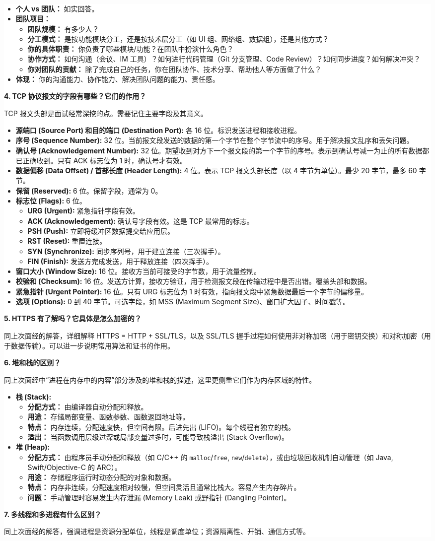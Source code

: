 * **个人 vs 团队：** 如实回答。
* **团队项目：**
    * **团队规模：** 有多少人？
    * **分工模式：** 是按功能模块分工，还是按技术层分工（如 UI 组、网络组、数据组），还是其他方式？
    * **你的具体职责：** 你负责了哪些模块/功能？在团队中扮演什么角色？
    * **协作方式：** 如何沟通（会议、IM 工具）？如何进行代码管理（Git 分支管理、Code Review）？如何同步进度？如何解决冲突？
    * **你对团队的贡献：** 除了完成自己的任务，你在团队协作、技术分享、帮助他人等方面做了什么？
* **体现：** 你的沟通能力、协作能力、解决团队问题的能力、责任感。

**4. TCP 协议报文的字段有哪些？它们的作用？**

TCP 报文头部是面试经常深挖的点。需要记住主要字段及其意义。

* **源端口 (Source Port) 和目的端口 (Destination Port):** 各 16 位。标识发送进程和接收进程。
* **序号 (Sequence Number):** 32 位。当前报文段发送的数据的第一个字节在整个字节流中的序号。用于解决报文乱序和丢失问题。
* **确认号 (Acknowledgement Number):** 32 位。期望收到对方下一个报文段的第一个字节的序号。表示到确认号减一为止的所有数据都已正确收到。只有 ACK 标志位为 1 时，确认号才有效。
* **数据偏移 (Data Offset) / 首部长度 (Header Length):** 4 位。表示 TCP 报文头部长度（以 4 字节为单位）。最少 20 字节，最多 60 字节。
* **保留 (Reserved):** 6 位。保留字段，通常为 0。
* **标志位 (Flags):** 6 位。
    * **URG (Urgent):** 紧急指针字段有效。
    * **ACK (Acknowledgement):** 确认号字段有效。这是 TCP 最常用的标志。
    * **PSH (Push):** 立即将缓冲区数据提交给应用层。
    * **RST (Reset):** 重置连接。
    * **SYN (Synchronize):** 同步序列号，用于建立连接（三次握手）。
    * **FIN (Finish):** 发送方完成发送，用于释放连接（四次挥手）。
* **窗口大小 (Window Size):** 16 位。接收方当前可接受的字节数，用于流量控制。
* **校验和 (Checksum):** 16 位。发送方计算，接收方验证，用于检测报文段在传输过程中是否出错。覆盖头部和数据。
* **紧急指针 (Urgent Pointer):** 16 位。只有 URG 标志位为 1 时有效，指向报文段中紧急数据最后一个字节的偏移量。
* **选项 (Options):** 0 到 40 字节。可选字段，如 MSS (Maximum Segment Size)、窗口扩大因子、时间戳等。

**5. HTTPS 有了解吗？它具体是怎么加密的？**

同上次面经的解答，详细解释 HTTPS = HTTP + SSL/TLS，以及 SSL/TLS 握手过程如何使用非对称加密（用于密钥交换）和对称加密（用于数据传输）。可以进一步说明常用算法和证书的作用。

**6. 堆和栈的区别？**

同上次面经中“进程在内存中的内容”部分涉及的堆和栈的描述，这里更侧重它们作为内存区域的特性。

* **栈 (Stack):**
    * **分配方式：** 由编译器自动分配和释放。
    * **用途：** 存储局部变量、函数参数、函数返回地址等。
    * **特点：** 内存连续，分配速度快，但空间有限。后进先出 (LIFO)。每个线程有独立的栈。
    * **溢出：** 当函数调用层级过深或局部变量过多时，可能导致栈溢出 (Stack Overflow)。
* **堆 (Heap):**
    * **分配方式：** 由程序员手动分配和释放（如 C/C++ 的 `malloc`/`free`, `new`/`delete`），或由垃圾回收机制自动管理（如 Java, Swift/Objective-C 的 ARC）。
    * **用途：** 存储程序运行时动态分配的对象和数据。
    * **特点：** 内存非连续，分配速度相对较慢，但空间灵活且通常比栈大。容易产生内存碎片。
    * **问题：** 手动管理时容易发生内存泄漏 (Memory Leak) 或野指针 (Dangling Pointer)。

**7. 多线程和多进程有什么区别？**

同上次面经的解答，强调进程是资源分配单位，线程是调度单位；资源隔离性、开销、通信方式等。
